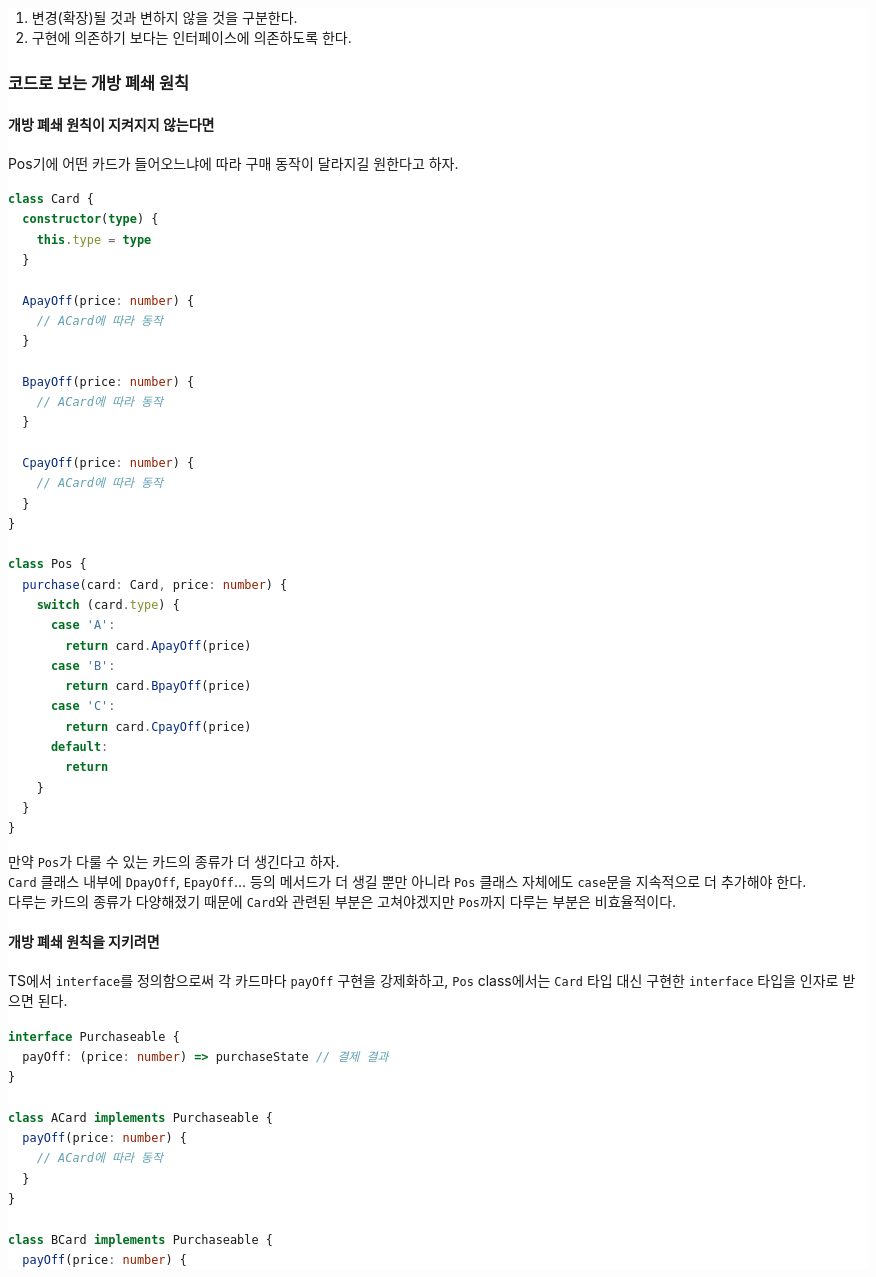 1. 변경(확장)될 것과 변하지 않을 것을 구분한다.
2. 구현에 의존하기 보다는 인터페이스에 의존하도록 한다.

### 코드로 보는 개방 폐쇄 원칙

#### 개방 폐쇄 원칙이 지켜지지 않는다면

Pos기에 어떤 카드가 들어오느냐에 따라 구매 동작이 달라지길 원한다고 하자.

```typescript
class Card {
  constructor(type) {
    this.type = type
  }

  ApayOff(price: number) {
    // ACard에 따라 동작
  }

  BpayOff(price: number) {
    // ACard에 따라 동작
  }

  CpayOff(price: number) {
    // ACard에 따라 동작
  }
}

class Pos {
  purchase(card: Card, price: number) {
    switch (card.type) {
      case 'A':
        return card.ApayOff(price)
      case 'B':
        return card.BpayOff(price)
      case 'C':
        return card.CpayOff(price)
      default:
        return
    }
  }
}
```

만약 `Pos`가 다룰 수 있는 카드의 종류가 더 생긴다고 하자.  
`Card` 클래스 내부에 `DpayOff`, `EpayOff`... 등의 메서드가 더 생길 뿐만 아니라 `Pos` 클래스 자체에도 `case`문을 지속적으로 더 추가해야 한다.  
다루는 카드의 종류가 다양해졌기 때문에 `Card`와 관련된 부분은 고쳐야겠지만 `Pos`까지 다루는 부분은 비효율적이다.

#### 개방 폐쇄 원칙을 지키려면

TS에서 `interface`를 정의함으로써 각 카드마다 `payOff` 구현을 강제화하고, `Pos` class에서는 `Card` 타입 대신 구현한 `interface` 타입을 인자로 받으면 된다.

```typescript
interface Purchaseable {
  payOff: (price: number) => purchaseState // 결제 결과
}

class ACard implements Purchaseable {
  payOff(price: number) {
    // ACard에 따라 동작
  }
}

class BCard implements Purchaseable {
  payOff(price: number) {
```
